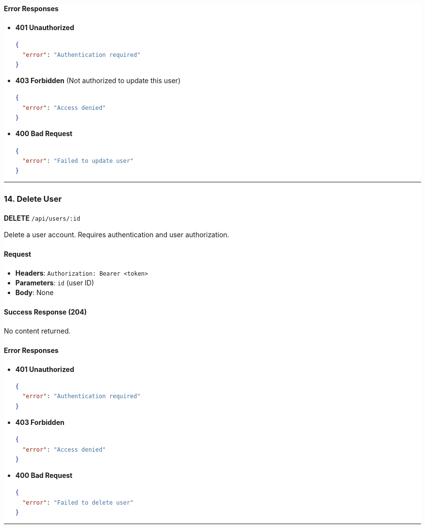 #### Error Responses
- **401 Unauthorized**
  ```json
  {
    "error": "Authentication required"
  }
  ```

- **403 Forbidden** (Not authorized to update this user)
  ```json
  {
    "error": "Access denied"
  }
  ```

- **400 Bad Request**
  ```json
  {
    "error": "Failed to update user"
  }
  ```

---

### 14. Delete User

**DELETE** `/api/users/:id`

Delete a user account. Requires authentication and user authorization.

#### Request
- **Headers**: `Authorization: Bearer <token>`
- **Parameters**: `id` (user ID)
- **Body**: None

#### Success Response (204)
No content returned.

#### Error Responses
- **401 Unauthorized**
  ```json
  {
    "error": "Authentication required"
  }
  ```

- **403 Forbidden**
  ```json
  {
    "error": "Access denied"
  }
  ```

- **400 Bad Request**
  ```json
  {
    "error": "Failed to delete user"
  }
  ```

---